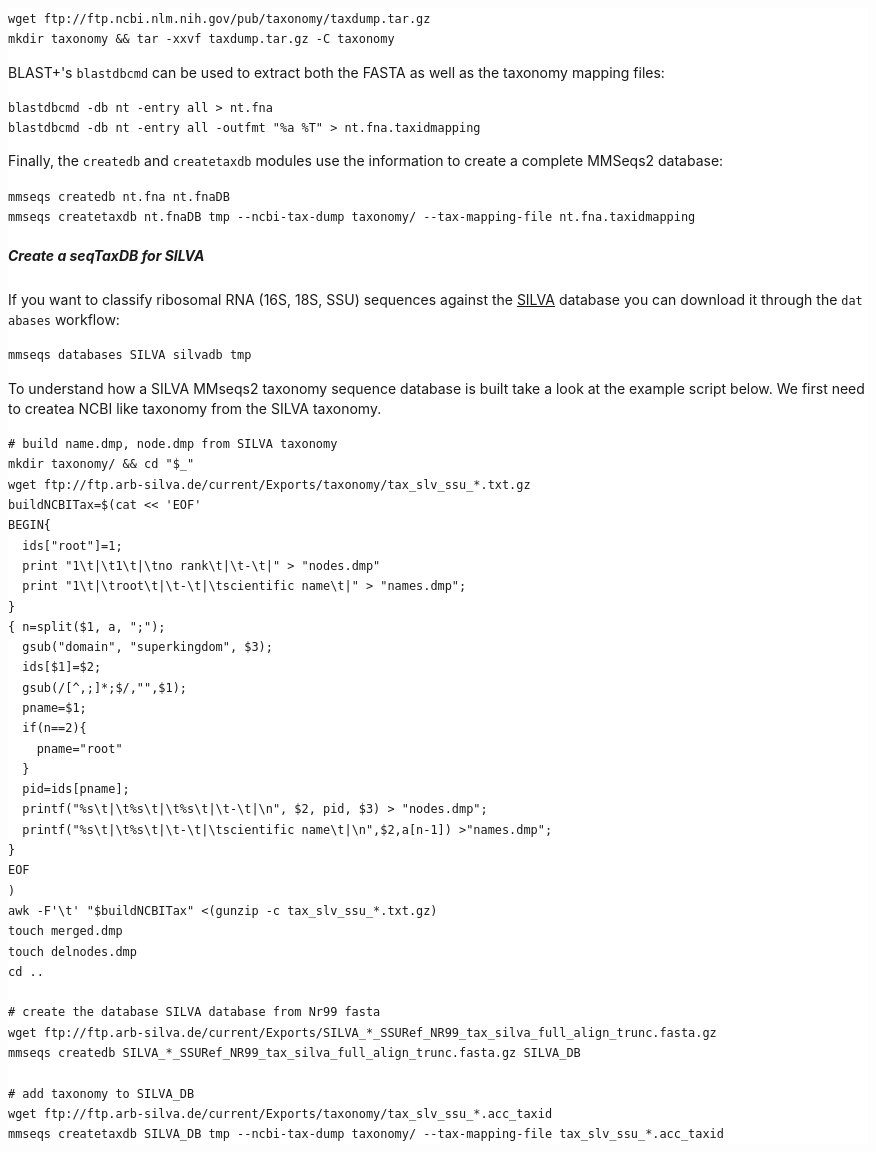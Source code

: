```
wget ftp://ftp.ncbi.nlm.nih.gov/pub/taxonomy/taxdump.tar.gz
mkdir taxonomy && tar -xxvf taxdump.tar.gz -C taxonomy
```

BLAST+'s `blastdbcmd` can be used to extract both the FASTA as well as the taxonomy mapping files:

```
blastdbcmd -db nt -entry all > nt.fna
blastdbcmd -db nt -entry all -outfmt "%a %T" > nt.fna.taxidmapping
```

Finally, the `createdb` and `createtaxdb` modules use the information to create a complete MMSeqs2 database:

```
mmseqs createdb nt.fna nt.fnaDB
mmseqs createtaxdb nt.fnaDB tmp --ncbi-tax-dump taxonomy/ --tax-mapping-file nt.fna.taxidmapping
```

##### Create a seqTaxDB for SILVA

If you want to classify ribosomal RNA (16S, 18S, SSU) sequences against the [SILVA](https://www.arb-silva.de/) database you can download it through the `databases` workflow:

```
mmseqs databases SILVA silvadb tmp
```

To understand how a SILVA MMseqs2 taxonomy sequence database is built take a look at the example script below. We first need to createa NCBI like taxonomy from the SILVA taxonomy. 

```
# build name.dmp, node.dmp from SILVA taxonomy
mkdir taxonomy/ && cd "$_"
wget ftp://ftp.arb-silva.de/current/Exports/taxonomy/tax_slv_ssu_*.txt.gz
buildNCBITax=$(cat << 'EOF'
BEGIN{
  ids["root"]=1; 
  print "1\t|\t1\t|\tno rank\t|\t-\t|" > "nodes.dmp"
  print "1\t|\troot\t|\t-\t|\tscientific name\t|" > "names.dmp";
} 
{ n=split($1, a, ";"); 
  gsub("domain", "superkingdom", $3);
  ids[$1]=$2;
  gsub(/[^,;]*;$/,"",$1); 
  pname=$1; 
  if(n==2){ 
    pname="root"
  }
  pid=ids[pname];  
  printf("%s\t|\t%s\t|\t%s\t|\t-\t|\n", $2, pid, $3) > "nodes.dmp";
  printf("%s\t|\t%s\t|\t-\t|\tscientific name\t|\n",$2,a[n-1]) >"names.dmp"; 
}
EOF
)
awk -F'\t' "$buildNCBITax" <(gunzip -c tax_slv_ssu_*.txt.gz)
touch merged.dmp 
touch delnodes.dmp
cd .. 

# create the database SILVA database from Nr99 fasta
wget ftp://ftp.arb-silva.de/current/Exports/SILVA_*_SSURef_NR99_tax_silva_full_align_trunc.fasta.gz
mmseqs createdb SILVA_*_SSURef_NR99_tax_silva_full_align_trunc.fasta.gz SILVA_DB

# add taxonomy to SILVA_DB
wget ftp://ftp.arb-silva.de/current/Exports/taxonomy/tax_slv_ssu_*.acc_taxid
mmseqs createtaxdb SILVA_DB tmp --ncbi-tax-dump taxonomy/ --tax-mapping-file tax_slv_ssu_*.acc_taxid
```